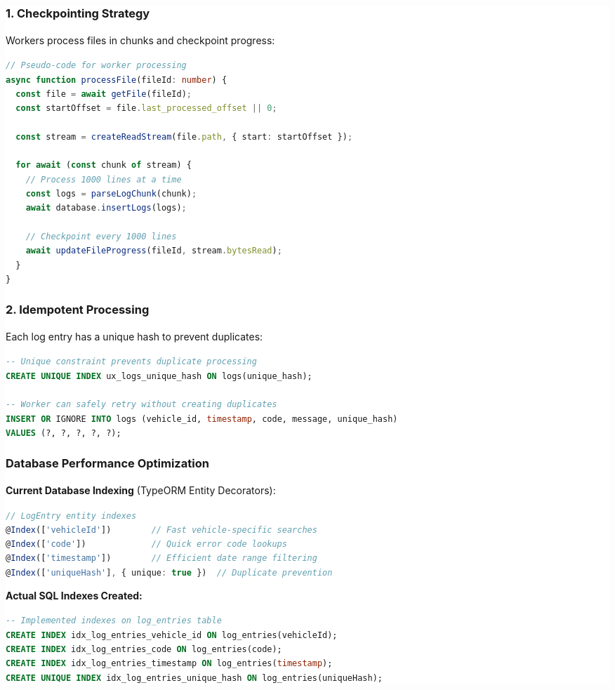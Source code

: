 ### 1. Checkpointing Strategy

Workers process files in chunks and checkpoint progress:

```typescript
// Pseudo-code for worker processing
async function processFile(fileId: number) {
  const file = await getFile(fileId);
  const startOffset = file.last_processed_offset || 0;
  
  const stream = createReadStream(file.path, { start: startOffset });
  
  for await (const chunk of stream) {
    // Process 1000 lines at a time
    const logs = parseLogChunk(chunk);
    await database.insertLogs(logs);
    
    // Checkpoint every 1000 lines
    await updateFileProgress(fileId, stream.bytesRead);
  }
}
```

### 2. Idempotent Processing

Each log entry has a unique hash to prevent duplicates:

```sql
-- Unique constraint prevents duplicate processing
CREATE UNIQUE INDEX ux_logs_unique_hash ON logs(unique_hash);

-- Worker can safely retry without creating duplicates
INSERT OR IGNORE INTO logs (vehicle_id, timestamp, code, message, unique_hash)
VALUES (?, ?, ?, ?, ?);
```

### Database Performance Optimization

**Current Database Indexing** (TypeORM Entity Decorators):
```typescript
// LogEntry entity indexes
@Index(['vehicleId'])        // Fast vehicle-specific searches
@Index(['code'])             // Quick error code lookups  
@Index(['timestamp'])        // Efficient date range filtering
@Index(['uniqueHash'], { unique: true })  // Duplicate prevention
```

**Actual SQL Indexes Created:**
```sql
-- Implemented indexes on log_entries table
CREATE INDEX idx_log_entries_vehicle_id ON log_entries(vehicleId);
CREATE INDEX idx_log_entries_code ON log_entries(code);
CREATE INDEX idx_log_entries_timestamp ON log_entries(timestamp);
CREATE UNIQUE INDEX idx_log_entries_unique_hash ON log_entries(uniqueHash);
```
